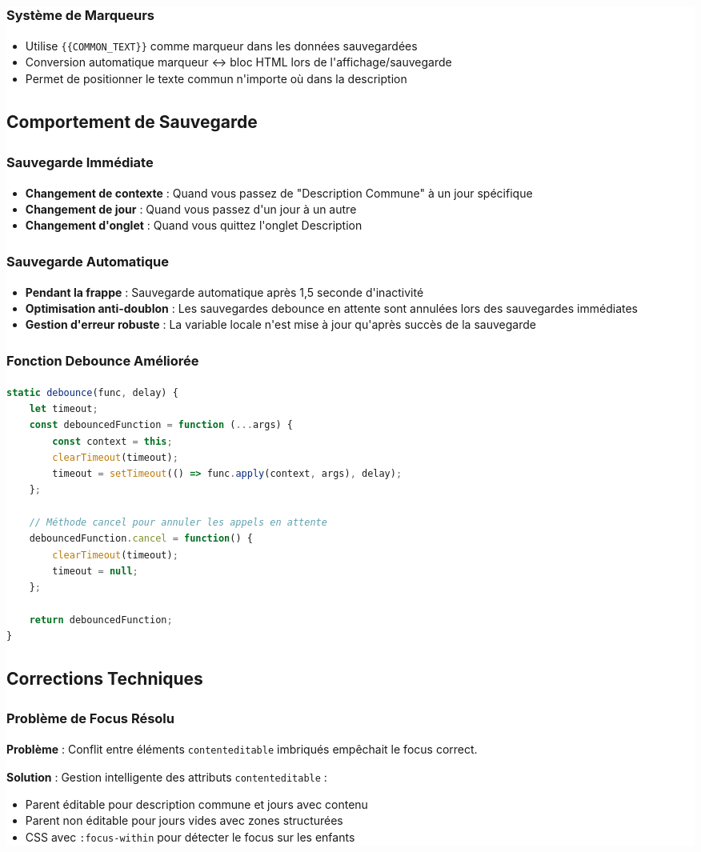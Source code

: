 ### Système de Marqueurs
- Utilise `{{COMMON_TEXT}}` comme marqueur dans les données sauvegardées
- Conversion automatique marqueur ↔ bloc HTML lors de l'affichage/sauvegarde
- Permet de positionner le texte commun n'importe où dans la description

## Comportement de Sauvegarde

### Sauvegarde Immédiate
- **Changement de contexte** : Quand vous passez de "Description Commune" à un jour spécifique
- **Changement de jour** : Quand vous passez d'un jour à un autre
- **Changement d'onglet** : Quand vous quittez l'onglet Description

### Sauvegarde Automatique
- **Pendant la frappe** : Sauvegarde automatique après 1,5 seconde d'inactivité
- **Optimisation anti-doublon** : Les sauvegardes debounce en attente sont annulées lors des sauvegardes immédiates
- **Gestion d'erreur robuste** : La variable locale n'est mise à jour qu'après succès de la sauvegarde

### Fonction Debounce Améliorée
```javascript
static debounce(func, delay) {
    let timeout;
    const debouncedFunction = function (...args) {
        const context = this;
        clearTimeout(timeout);
        timeout = setTimeout(() => func.apply(context, args), delay);
    };
    
    // Méthode cancel pour annuler les appels en attente
    debouncedFunction.cancel = function() {
        clearTimeout(timeout);
        timeout = null;
    };
    
    return debouncedFunction;
}
```

## Corrections Techniques

### Problème de Focus Résolu
**Problème** : Conflit entre éléments `contenteditable` imbriqués empêchait le focus correct.

**Solution** : Gestion intelligente des attributs `contenteditable` :
- Parent éditable pour description commune et jours avec contenu
- Parent non éditable pour jours vides avec zones structurées
- CSS avec `:focus-within` pour détecter le focus sur les enfants
